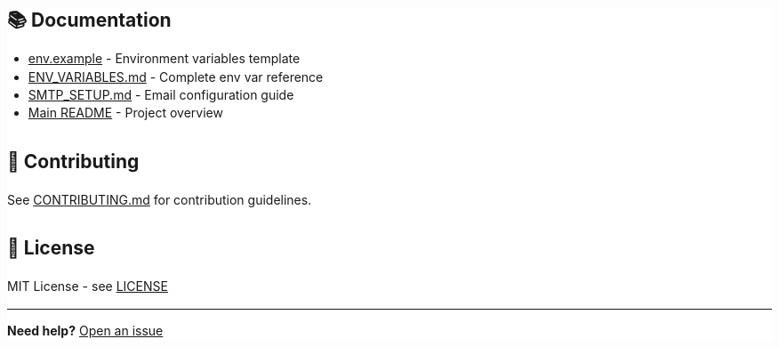 ## 📚 Documentation

- [env.example](env.example) - Environment variables template
- [ENV_VARIABLES.md](ENV_VARIABLES.md) - Complete env var reference
- [SMTP_SETUP.md](SMTP_SETUP.md) - Email configuration guide
- [Main README](../README.md) - Project overview

## 🤝 Contributing

See [CONTRIBUTING.md](../CONTRIBUTING.md) for contribution guidelines.

## 📄 License

MIT License - see [LICENSE](../LICENSE)

---

**Need help?** [Open an issue](https://github.com/cli1337/flomark/issues)

